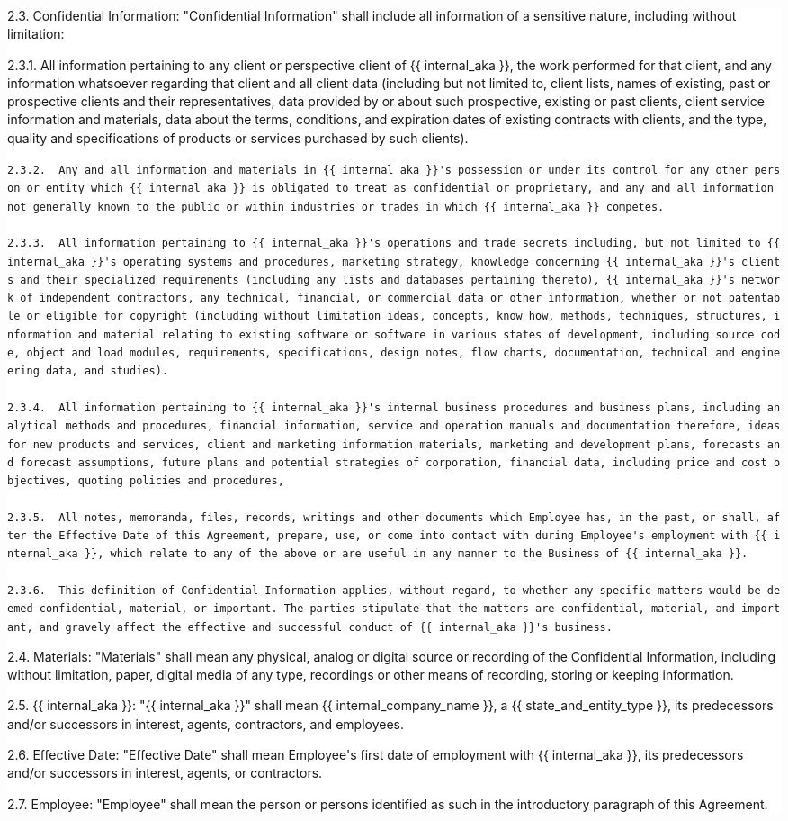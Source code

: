   2.3.  Confidential Information: "Confidential Information" shall include all information of a sensitive nature, including without limitation:

  2.3.1.  All information pertaining to any client or perspective client of {{ internal_aka }}, the work performed for that client, and any information whatsoever regarding that client and all client data (including but not limited to, client lists, names of existing, past or prospective clients and their representatives, data provided by or about such prospective, existing or past clients, client service information and materials, data about the terms, conditions, and expiration dates of existing contracts with clients, and the type, quality and specifications of products or services purchased by such clients).

    2.3.2.  Any and all information and materials in {{ internal_aka }}'s possession or under its control for any other person or entity which {{ internal_aka }} is obligated to treat as confidential or proprietary, and any and all information not generally known to the public or within industries or trades in which {{ internal_aka }} competes.

    2.3.3.  All information pertaining to {{ internal_aka }}'s operations and trade secrets including, but not limited to {{ internal_aka }}'s operating systems and procedures, marketing strategy, knowledge concerning {{ internal_aka }}'s clients and their specialized requirements (including any lists and databases pertaining thereto), {{ internal_aka }}'s network of independent contractors, any technical, financial, or commercial data or other information, whether or not patentable or eligible for copyright (including without limitation ideas, concepts, know how, methods, techniques, structures, information and material relating to existing software or software in various states of development, including source code, object and load modules, requirements, specifications, design notes, flow charts, documentation, technical and engineering data, and studies).

    2.3.4.  All information pertaining to {{ internal_aka }}'s internal business procedures and business plans, including analytical methods and procedures, financial information, service and operation manuals and documentation therefore, ideas for new products and services, client and marketing information materials, marketing and development plans, forecasts and forecast assumptions, future plans and potential strategies of corporation, financial data, including price and cost objectives, quoting policies and procedures,

    2.3.5.  All notes, memoranda, files, records, writings and other documents which Employee has, in the past, or shall, after the Effective Date of this Agreement, prepare, use, or come into contact with during Employee's employment with {{ internal_aka }}, which relate to any of the above or are useful in any manner to the Business of {{ internal_aka }}.

    2.3.6.  This definition of Confidential Information applies, without regard, to whether any specific matters would be deemed confidential, material, or important. The parties stipulate that the matters are confidential, material, and important, and gravely affect the effective and successful conduct of {{ internal_aka }}'s business.

  2.4.  Materials:  "Materials" shall mean any physical, analog or digital source or recording of the Confidential Information, including without limitation, paper, digital media of any type, recordings or other means of recording, storing or keeping information.

  2.5.  {{ internal_aka }}:  "{{ internal_aka }}" shall mean {{ internal_company_name }}, a {{ state_and_entity_type }}, its predecessors and/or successors in interest, agents, contractors, and employees.

  2.6.  Effective Date: "Effective Date" shall mean Employee's first date of employment with {{ internal_aka }}, its predecessors and/or successors in interest, agents, or contractors.

  2.7.  Employee: "Employee" shall mean the person or persons identified as such in the introductory paragraph of this Agreement.
